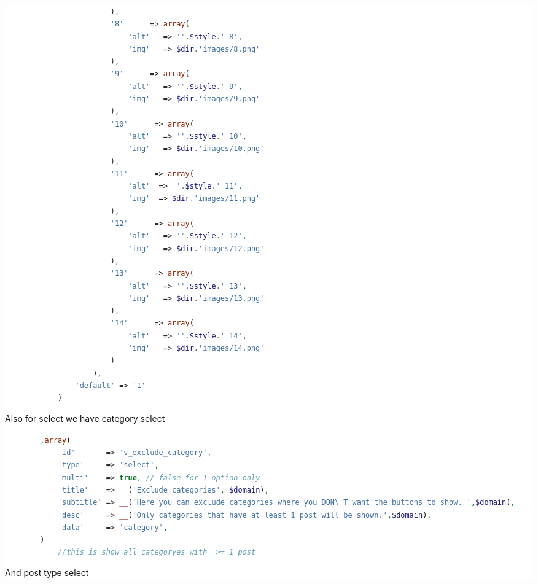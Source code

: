 ```PHP
						),
						'8'      => array(
							'alt'   => ''.$style.' 8', 
							'img'   => $dir.'images/8.png'
						),
						'9'      => array(
							'alt'   => ''.$style.' 9', 
							'img'   => $dir.'images/9.png'
						),
						'10'      => array(
							'alt'   => ''.$style.' 10', 
							'img'   => $dir.'images/10.png'
						),
						'11'      => array(
							'alt'  => ''.$style.' 11', 
							'img'  => $dir.'images/11.png'
						),
						'12'      => array(
							'alt'   => ''.$style.' 12', 
							'img'   => $dir.'images/12.png'
						),
						'13'      => array(
							'alt'   => ''.$style.' 13', 
							'img'   => $dir.'images/13.png'
						),
						'14'      => array(
							'alt'   => ''.$style.' 14', 
							'img'   => $dir.'images/14.png'
						)
					),
				'default' => '1'
			)
```

Also for select we have category select 

```PHP
		,array(
			'id'       => 'v_exclude_category',
			'type'     => 'select',
			'multi'	   => true, // false for 1 option only
			'title'    => __('Exclude categories', $domain), 
			'subtitle' => __('Here you can exclude categories where you DON\'T want the buttons to show. ',$domain),
			'desc'	   => __('Only categories that have at least 1 post will be shown.',$domain),
			'data'	   => 'category',
		)
			//this is show all categoryes with  >= 1 post

```

And post type select
